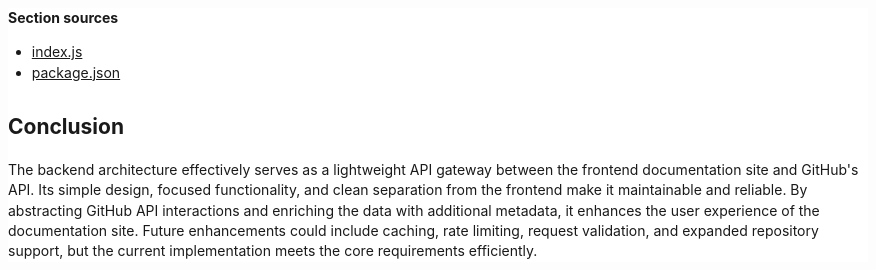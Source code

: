 **Section sources**
- [index.js](file://API/index.js#L4-L11)
- [package.json](file://API/package.json#L8-L9)

## Conclusion

The backend architecture effectively serves as a lightweight API gateway between the frontend documentation site and GitHub's API. Its simple design, focused functionality, and clean separation from the frontend make it maintainable and reliable. By abstracting GitHub API interactions and enriching the data with additional metadata, it enhances the user experience of the documentation site. Future enhancements could include caching, rate limiting, request validation, and expanded repository support, but the current implementation meets the core requirements efficiently.